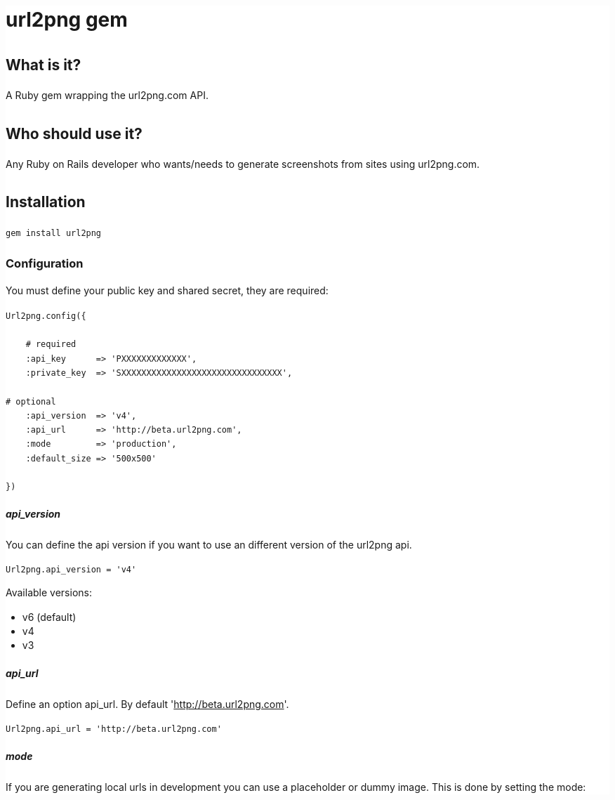 # url2png gem

## What is it?
A Ruby gem wrapping the url2png.com API.

## Who should use it?
Any Ruby on Rails developer who wants/needs to generate screenshots from sites using url2png.com.


## Installation

    gem install url2png


### Configuration

You must define your public key and shared secret, they are required:

	Url2png.config({

		# required
	    :api_key 	  => 'PXXXXXXXXXXXXX',
	    :private_key  => 'SXXXXXXXXXXXXXXXXXXXXXXXXXXXXXXXX',

    # optional
	    :api_version  => 'v4',
	    :api_url 	  => 'http://beta.url2png.com',
	    :mode         => 'production',
	    :default_size => '500x500'

	})

##### api_version
You can define the api version if you want to use an different version of the url2png api.

	Url2png.api_version = 'v4'
Available versions:

* v6 (default)
* v4
* v3


##### api_url

Define an option api_url. By default 'http://beta.url2png.com'.

	Url2png.api_url = 'http://beta.url2png.com'


##### mode
If you are generating local urls in development you can use a placeholder or dummy image.
This is done by setting the mode:
